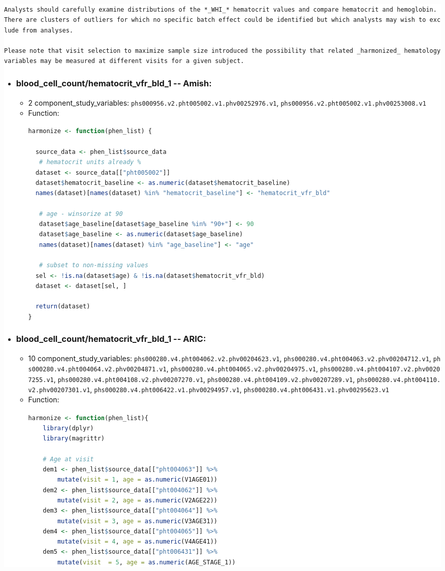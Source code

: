     Analysts should carefully examine distributions of the *_WHI_* hematocrit values and compare hematocrit and hemoglobin. There are clusters of outliers for which no specific batch effect could be identified but which analysts may wish to exclude from analyses.
    
    Please note that visit selection to maximize sample size introduced the possibility that related _harmonized_ hematology variables may be measured at different visits for a given subject.
    
<a id="hematocrit_vfr_bld_1-amish"></a>
  * ### blood_cell_count/hematocrit_vfr_bld_1 -- **Amish**:
    * 2 component_study_variables: `phs000956.v2.pht005002.v1.phv00252976.v1`, `phs000956.v2.pht005002.v1.phv00253008.v1`
    * Function:
      ```r
      harmonize <- function(phen_list) {
      
        source_data <- phen_list$source_data
         # hematocrit units already %
        dataset <- source_data[["pht005002"]]
        dataset$hematocrit_baseline <- as.numeric(dataset$hematocrit_baseline)
        names(dataset)[names(dataset) %in% "hematocrit_baseline"] <- "hematocrit_vfr_bld"
      
         # age - winsorize at 90
         dataset$age_baseline[dataset$age_baseline %in% "90+"] <- 90
         dataset$age_baseline <- as.numeric(dataset$age_baseline)
         names(dataset)[names(dataset) %in% "age_baseline"] <- "age"
      
         # subset to non-missing values
        sel <- !is.na(dataset$age) & !is.na(dataset$hematocrit_vfr_bld)
        dataset <- dataset[sel, ]
      
        return(dataset)
      }
      ```
<a id="hematocrit_vfr_bld_1-aric"></a>
  * ### blood_cell_count/hematocrit_vfr_bld_1 -- **ARIC**:
    * 10 component_study_variables: `phs000280.v4.pht004062.v2.phv00204623.v1`, `phs000280.v4.pht004063.v2.phv00204712.v1`, `phs000280.v4.pht004064.v2.phv00204871.v1`, `phs000280.v4.pht004065.v2.phv00204975.v1`, `phs000280.v4.pht004107.v2.phv00207255.v1`, `phs000280.v4.pht004108.v2.phv00207270.v1`, `phs000280.v4.pht004109.v2.phv00207289.v1`, `phs000280.v4.pht004110.v2.phv00207301.v1`, `phs000280.v4.pht006422.v1.phv00294957.v1`, `phs000280.v4.pht006431.v1.phv00295623.v1`
    * Function:
      ```r
      harmonize <- function(phen_list){
          library(dplyr)
          library(magrittr)
      
          # Age at visit
          dem1 <- phen_list$source_data[["pht004063"]] %>%
              mutate(visit = 1, age = as.numeric(V1AGE01))
          dem2 <- phen_list$source_data[["pht004062"]] %>%
              mutate(visit = 2, age = as.numeric(V2AGE22))
          dem3 <- phen_list$source_data[["pht004064"]] %>%
              mutate(visit = 3, age = as.numeric(V3AGE31))
          dem4 <- phen_list$source_data[["pht004065"]] %>%
              mutate(visit = 4, age = as.numeric(V4AGE41))
          dem5 <- phen_list$source_data[["pht006431"]] %>%
              mutate(visit  = 5, age = as.numeric(AGE_STAGE_1))
      